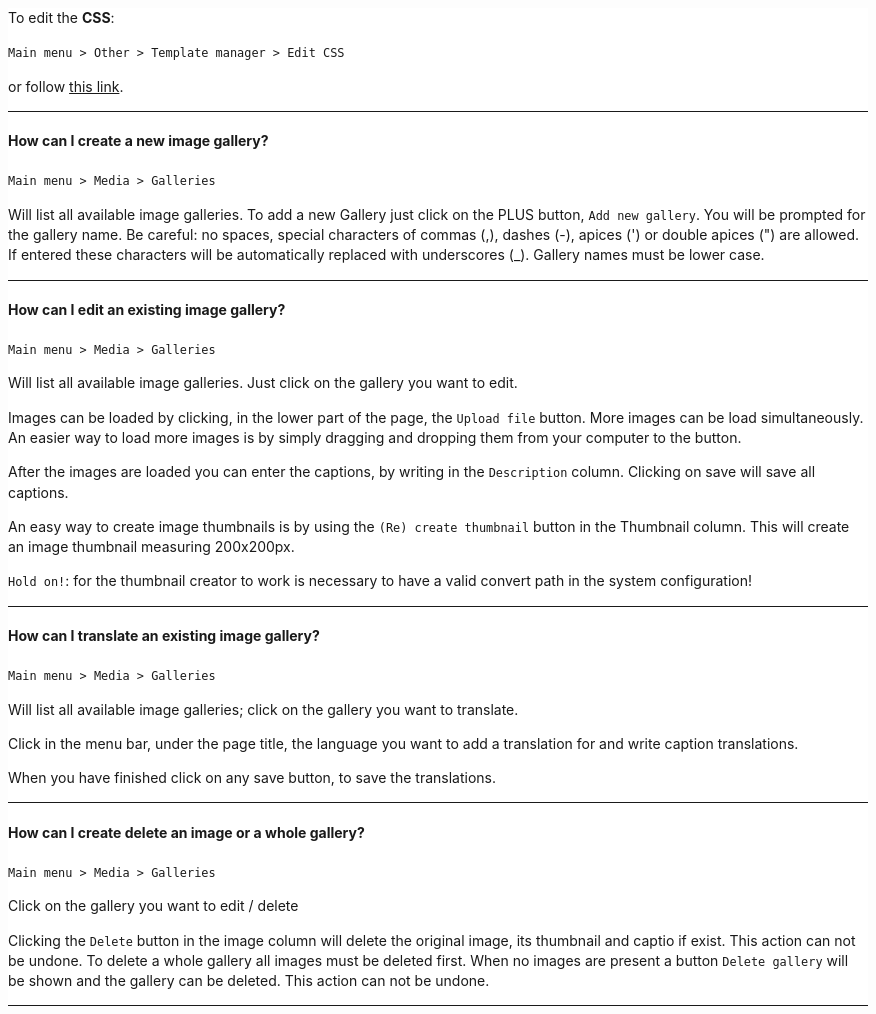 To edit the **CSS**:

    Main menu > Other > Template manager > Edit CSS
or follow [this link](#template/css).

---

#### How can I create a new image gallery?

    Main menu > Media > Galleries
Will list all available image galleries. To add a new Gallery just click on the PLUS button, `Add new gallery`. You will be prompted for the gallery name. Be careful: no spaces, special characters of commas (,), dashes (-), apices (') or double apices (") are allowed. If entered these characters will be automatically replaced with underscores (_). Gallery names must be lower case.

---

#### How can I edit an existing image gallery?

    Main menu > Media > Galleries
Will list all available image galleries. Just click on the gallery you want to edit.

Images can be loaded by clicking, in the lower part of the page, the `Upload file` button. More images can be load simultaneously. An easier way to load more images is by simply dragging and dropping them from your computer to the button.

After the images are loaded you can enter the captions, by writing in the `Description` column. Clicking on save will save all captions.

An easy way to create image thumbnails is by using the `(Re) create thumbnail` button in the Thumbnail column. This will create an image thumbnail measuring 200x200px.

`Hold on!`: for the thumbnail creator to work is necessary to have a valid convert path in the system configuration!

---

#### How can I translate an existing image gallery?

    Main menu > Media > Galleries
Will list all available image galleries; click on the gallery you want to translate.

Click in the menu bar, under the page title, the language you want to add a translation for and write caption translations.

When you have finished click on any save button, to save the translations.

---

#### How can I create delete an image or a whole gallery?

    Main menu > Media > Galleries
Click on the gallery you want to edit / delete

Clicking the `Delete` button in the image column will delete the original image, its thumbnail and captio if exist. This action can not be undone.
To delete a whole gallery all images must be deleted first. When no images are present a button `Delete gallery` will be shown and the gallery can be deleted. This action can not be undone.

---